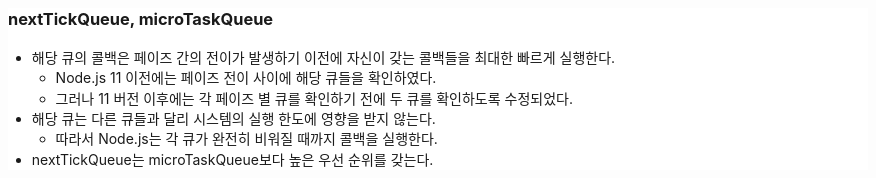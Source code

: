 ### nextTickQueue, microTaskQueue
* 해당 큐의 콜백은 페이즈 간의 전이가 발생하기 이전에 자신이 갖는 콜백들을 최대한 빠르게 실행한다. 
  * Node.js 11 이전에는 페이즈 전이 사이에 해당 큐들을 확인하였다. 
  * 그러나 11 버전 이후에는 각 페이즈 별 큐를 확인하기 전에 두 큐를 확인하도록 수정되었다.
* 해당 큐는 다른 큐들과 달리 시스템의 실행 한도에 영향을 받지 않는다. 
  * 따라서 Node.js는 각 큐가 완전히 비워질 때까지 콜백을 실행한다.
* nextTickQueue는 microTaskQueue보다 높은 우선 순위를 갖는다.